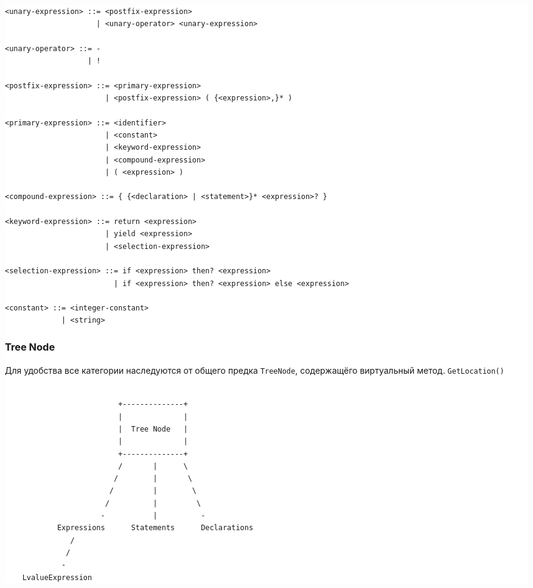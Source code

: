 
```
<unary-expression> ::= <postfix-expression>
                     | <unary-operator> <unary-expression>

<unary-operator> ::= -
                   | !

<postfix-expression> ::= <primary-expression>
                       | <postfix-expression> ( {<expression>,}* )

<primary-expression> ::= <identifier>
                       | <constant>
                       | <keyword-expression>
                       | <compound-expression>
                       | ( <expression> )

<compound-expression> ::= { {<declaration> | <statement>}* <expression>? }

<keyword-expression> ::= return <expression>
                       | yield <expression>
                       | <selection-expression>

<selection-expression> ::= if <expression> then? <expression>
                         | if <expression> then? <expression> else <expression>

<constant> ::= <integer-constant>
             | <string>

```

### Tree Node

Для удобства все категории наследуются от общего предка `TreeNode`, содержащёго
виртуальный метод. `GetLocation()`

```

                          +--------------+               
                          |              |               
                          |  Tree Node   |               
                          |              |               
                          +--------------+               
                          /       |      \               
                         /        |       \              
                        /         |        \             
                       /          |         \            
                      -           |          -           
            Expressions      Statements      Declarations
               /                                         
              /                                          
             -                                           
    LvalueExpression

```
